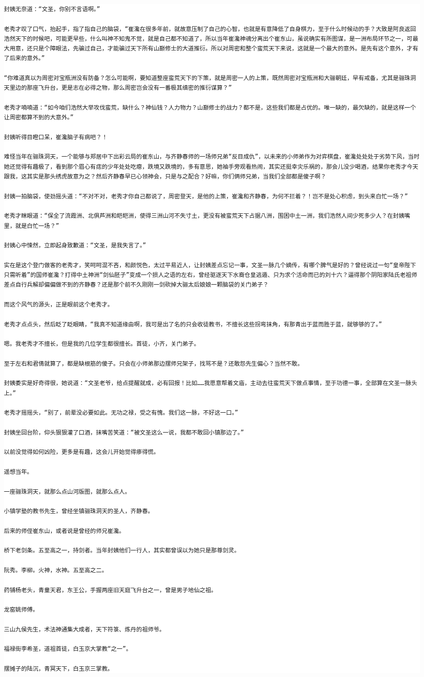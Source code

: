    封姨无奈道：“文圣，你别不言语啊。”

    老秀才叹了口气，抬起手，指了指自己的脑袋，“崔瀺在很多年前，就故意压制了自己的心智，也就是有意降低了自身棋力，至于什么时候动的手？大致是阿良返回浩然天下的时候吧，可能更早些，什么叫神不知鬼不觉，就是自己都不知道了，所以当年崔瀺神魂分离出个崔东山，虽说确实有所图谋，是一洲布局环节之一，可最大用意，还只是个障眼法，先骗过自己，才能骗过天下所有山巅修士的大道推衍。所以对周密和整个蛮荒天下来说，这就是一个最大的意外。是先有这个意外，才有了后来的意外。”

    “你难道真以为周密对宝瓶洲没有防备？怎么可能啊，要知道整座蛮荒天下的下策，就是周密一人的上策，既然周密对宝瓶洲和大骊朝廷，早有戒备，尤其是骊珠洞天里边的那座飞升台，更是志在必得之物，那么周密岂会没有一番极其缜密的推衍谋算？”

    老秀才喃喃道：“如今咱们浩然大举攻伐蛮荒，缺什么？神仙钱？人力物力？山巅修士的战力？都不是，这些我们都是占优的。唯一缺的，最欠缺的，就是这样一个让周密都算不到的大意外。”

    封姨听得目瞪口呆，崔瀺脑子有病吧？！

    难怪当年在骊珠洞天，一个能够与郑居中下出彩云局的崔东山，与齐静春师的一场师兄弟“反目成仇”，以未来的小师弟作为对弈棋盘，崔瀺处处处于劣势下风，当时她还觉得有趣极了，看到那个眉心有痣的少年处处吃瘪，跌境又跌境的，多有意思，她袖手旁观看热闹，其实还挺幸灾乐祸的，那会儿没少喝酒，结果你老秀才今天跟我，这其实是那头绣虎故意为之？然后齐静春早已心领神会，只是与之配合？好嘛，你们俩师兄弟，当我们全部都是傻子啊？

    封姨一拍脑袋，使劲摇头道：“不对不对，老秀才你自己都说了，周密登天，是他的上策，崔瀺和齐静春，为何不拦着？！岂不是处心积虑，到头来白忙一场？”

    老秀才眯眼道：“保全了流霞洲、北俱芦洲和皑皑洲，使得三洲山河不失寸土，更没有被蛮荒天下占据八洲，围困中土一洲，我们浩然人间少死多少人？在封姨嘴里，就是白忙一场？”

    封姨心中悚然，立即起身致歉道：“文圣，是我失言了。”

    实在是这个登门做客的老秀才，笑呵呵混不吝，和颜悦色，太过平易近人，让封姨差点忘记一事，文圣一脉几个嫡传，有哪个脾气是好的？曾经说过一句“皇帝陛下只需听着”的国师崔瀺？打得中土神洲“剑仙胚子”变成一个损人之语的左右，曾经驱逐天下水裔仓皇逃遁、只为求个活命而已的刘十六？逼得那个阴阳家陆氏老祖师差点自行兵解却偏偏做不到的齐静春？还是那个前不久刚刚一剑砍掉大骊太后娘娘一颗脑袋的关门弟子？

    而这个风气的源头，正是眼前这个老秀才。

    老秀才点点头，然后眨了眨眼睛，“我真不知道缘由啊，我可是出了名的只会收徒教书，不擅长这些拐弯抹角，有那青出于蓝而胜于蓝，就够够的了。”

    嗯。我老秀才不擅长，但是我的几位学生都很擅长。首徒，小齐，关门弟子。

    至于左右和君倩就算了，都是缺根筋的傻子。只会在小师弟那边摆师兄架子，找骂不是？还敢怨先生偏心？当然不敢。

    封姨委实是好奇得很，她说道：“文圣老爷，给点提醒就成，必有回报！比如……我愿意帮着文庙，主动去往蛮荒天下做点事情，至于功德一事，全部算在文圣一脉头上。”

    老秀才摇摇头，“别了，前辈没必要如此。无功之禄，受之有愧。我们这一脉，不好这一口。”

    封姨坐回台阶，仰头狠狠灌了口酒，抹嘴苦笑道：“被文圣这么一说，我都不敢回小镇那边了。”

    以前没觉得如何凶险，更多是有趣，这会儿开始觉得瘆得慌。

    遥想当年。

    一座骊珠洞天，就那么点山河版图，就那么点人。

    小镇学塾的教书先生，曾经坐镇骊珠洞天的圣人，齐静春。

    后来的师侄崔东山，或者说是曾经的师兄崔瀺。

    桥下老剑条。五至高之一，持剑者。当年封姨他们一行人，其实都曾误以为她只是那尊剑灵。

    阮秀。李柳。火神，水神。五至高之二。

    药铺杨老头，青童天君，东王公，手握两座旧天庭飞升台之一，曾是男子地仙之祖。

    龙窑姚师傅。

    三山九侯先生，术法神通集大成者，天下符箓、炼丹的祖师爷。

    福禄街李希圣，道祖首徒，白玉京大掌教“之一”。

    摆摊子的陆沉，青冥天下，白玉京三掌教。
